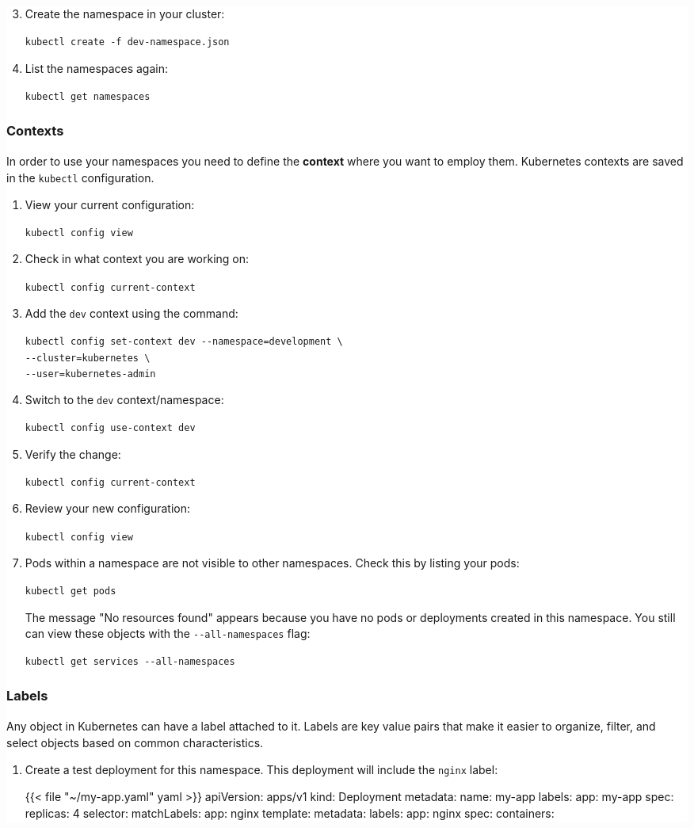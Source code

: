 3.  Create the namespace in your cluster:

        kubectl create -f dev-namespace.json

4.  List the namespaces again:

        kubectl get namespaces

### Contexts

In order to use your namespaces you need to define the **context** where you want to employ them. Kubernetes contexts are saved in the `kubectl` configuration.

1.  View your current configuration:

        kubectl config view

2.  Check in what context you are working on:

        kubectl config current-context

3.  Add the `dev` context using the command:

        kubectl config set-context dev --namespace=development \
        --cluster=kubernetes \
        --user=kubernetes-admin

4.  Switch to the `dev` context/namespace:

        kubectl config use-context dev

5.  Verify the change:

        kubectl config current-context

6.  Review your new configuration:

        kubectl config view

7.  Pods within a namespace are not visible to other namespaces. Check this by listing your pods:

        kubectl get pods

    The message "No resources found" appears because you have no pods or deployments created in this namespace. You still can view these objects with the `--all-namespaces` flag:

        kubectl get services --all-namespaces

### Labels

Any object in Kubernetes can have a label attached to it. Labels are key value pairs that make it easier to organize, filter, and select objects based on common characteristics.

1.  Create a test deployment for this namespace. This deployment will include the `nginx` label:

    {{< file "~/my-app.yaml" yaml >}}
apiVersion: apps/v1
kind: Deployment
metadata:
  name: my-app
  labels:
    app: my-app
spec:
  replicas: 4
  selector:
    matchLabels:
      app: nginx
  template:
    metadata:
      labels:
        app: nginx
    spec:
      containers: